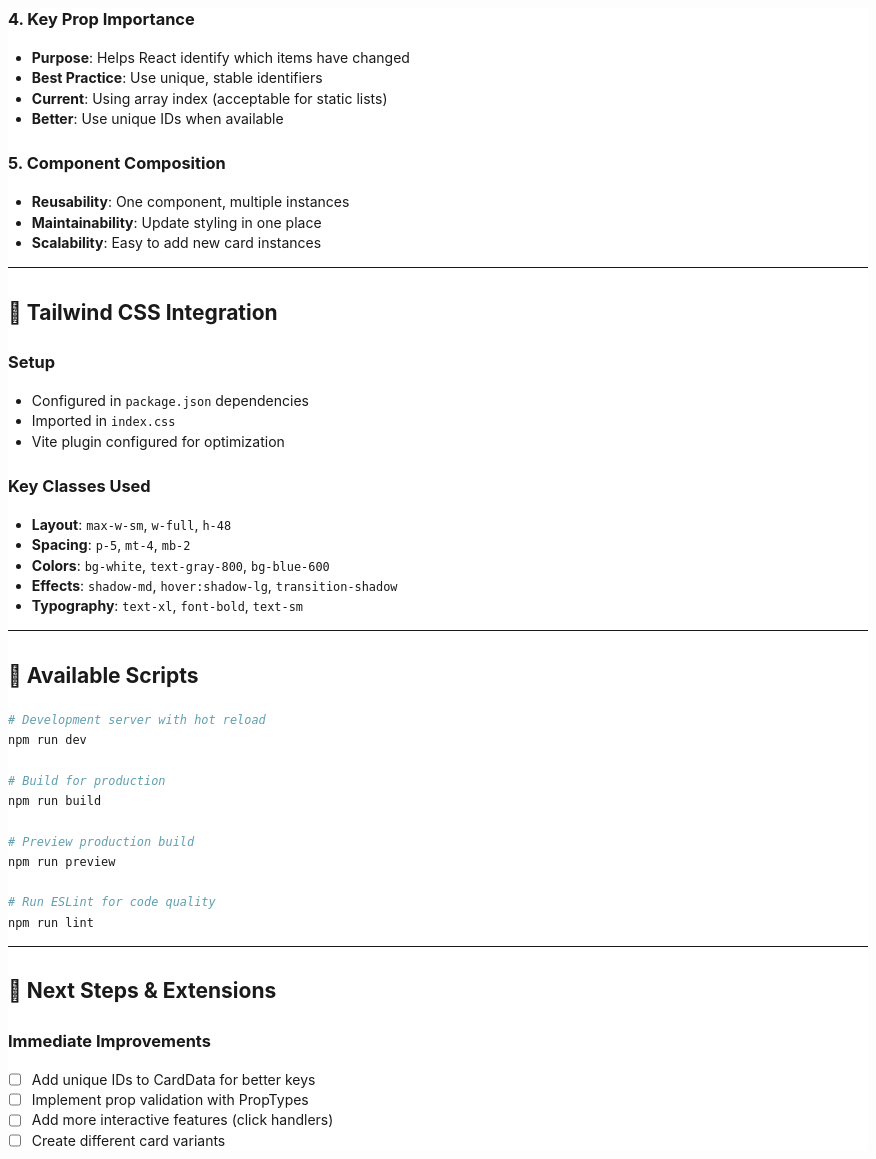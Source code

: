 ### 4. **Key Prop Importance**
- **Purpose**: Helps React identify which items have changed
- **Best Practice**: Use unique, stable identifiers
- **Current**: Using array index (acceptable for static lists)
- **Better**: Use unique IDs when available

### 5. **Component Composition**
- **Reusability**: One component, multiple instances
- **Maintainability**: Update styling in one place
- **Scalability**: Easy to add new card instances

---

## 🎨 Tailwind CSS Integration

### Setup
- Configured in `package.json` dependencies
- Imported in `index.css`
- Vite plugin configured for optimization

### Key Classes Used
- **Layout**: `max-w-sm`, `w-full`, `h-48`
- **Spacing**: `p-5`, `mt-4`, `mb-2`
- **Colors**: `bg-white`, `text-gray-800`, `bg-blue-600`
- **Effects**: `shadow-md`, `hover:shadow-lg`, `transition-shadow`
- **Typography**: `text-xl`, `font-bold`, `text-sm`

---

## 🚀 Available Scripts

```bash
# Development server with hot reload
npm run dev

# Build for production
npm run build

# Preview production build
npm run preview

# Run ESLint for code quality
npm run lint
```

---

## 🔄 Next Steps & Extensions

### Immediate Improvements
- [ ] Add unique IDs to CardData for better keys
- [ ] Implement prop validation with PropTypes
- [ ] Add more interactive features (click handlers)
- [ ] Create different card variants

